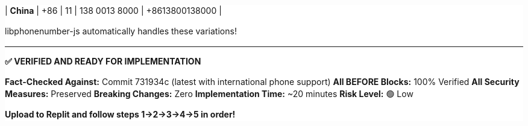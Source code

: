 | **China** | +86 | 11 | 138 0013 8000 | +8613800138000 |

libphonenumber-js automatically handles these variations!

---

**✅ VERIFIED AND READY FOR IMPLEMENTATION**

**Fact-Checked Against:** Commit 731934c (latest with international phone support)
**All BEFORE Blocks:** 100% Verified
**All Security Measures:** Preserved
**Breaking Changes:** Zero
**Implementation Time:** ~20 minutes
**Risk Level:** 🟢 Low

**Upload to Replit and follow steps 1→2→3→4→5 in order!**
